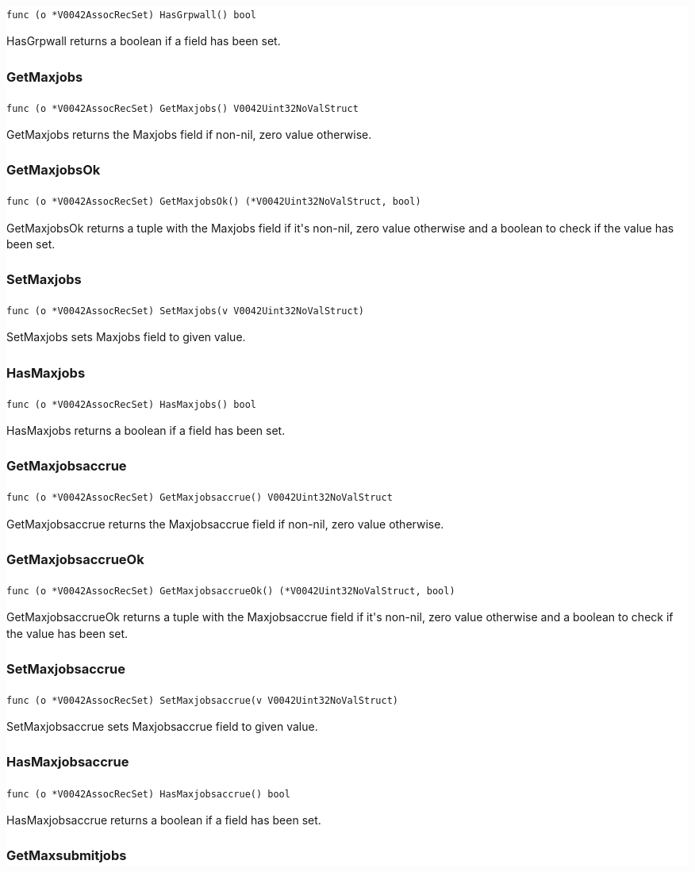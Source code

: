 `func (o *V0042AssocRecSet) HasGrpwall() bool`

HasGrpwall returns a boolean if a field has been set.

### GetMaxjobs

`func (o *V0042AssocRecSet) GetMaxjobs() V0042Uint32NoValStruct`

GetMaxjobs returns the Maxjobs field if non-nil, zero value otherwise.

### GetMaxjobsOk

`func (o *V0042AssocRecSet) GetMaxjobsOk() (*V0042Uint32NoValStruct, bool)`

GetMaxjobsOk returns a tuple with the Maxjobs field if it's non-nil, zero value otherwise
and a boolean to check if the value has been set.

### SetMaxjobs

`func (o *V0042AssocRecSet) SetMaxjobs(v V0042Uint32NoValStruct)`

SetMaxjobs sets Maxjobs field to given value.

### HasMaxjobs

`func (o *V0042AssocRecSet) HasMaxjobs() bool`

HasMaxjobs returns a boolean if a field has been set.

### GetMaxjobsaccrue

`func (o *V0042AssocRecSet) GetMaxjobsaccrue() V0042Uint32NoValStruct`

GetMaxjobsaccrue returns the Maxjobsaccrue field if non-nil, zero value otherwise.

### GetMaxjobsaccrueOk

`func (o *V0042AssocRecSet) GetMaxjobsaccrueOk() (*V0042Uint32NoValStruct, bool)`

GetMaxjobsaccrueOk returns a tuple with the Maxjobsaccrue field if it's non-nil, zero value otherwise
and a boolean to check if the value has been set.

### SetMaxjobsaccrue

`func (o *V0042AssocRecSet) SetMaxjobsaccrue(v V0042Uint32NoValStruct)`

SetMaxjobsaccrue sets Maxjobsaccrue field to given value.

### HasMaxjobsaccrue

`func (o *V0042AssocRecSet) HasMaxjobsaccrue() bool`

HasMaxjobsaccrue returns a boolean if a field has been set.

### GetMaxsubmitjobs
